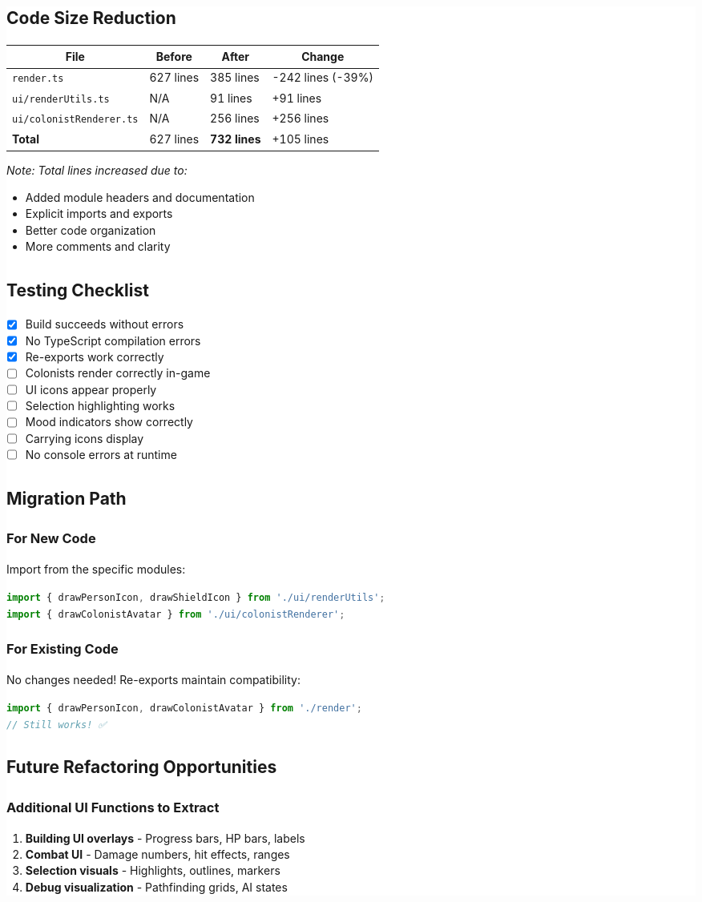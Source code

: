 ## Code Size Reduction

| File | Before | After | Change |
|------|--------|-------|--------|
| `render.ts` | 627 lines | 385 lines | -242 lines (-39%) |
| `ui/renderUtils.ts` | N/A | 91 lines | +91 lines |
| `ui/colonistRenderer.ts` | N/A | 256 lines | +256 lines |
| **Total** | 627 lines | **732 lines** | +105 lines |

*Note: Total lines increased due to:*
- Added module headers and documentation
- Explicit imports and exports
- Better code organization
- More comments and clarity

## Testing Checklist

- [x] Build succeeds without errors
- [x] No TypeScript compilation errors
- [x] Re-exports work correctly
- [ ] Colonists render correctly in-game
- [ ] UI icons appear properly
- [ ] Selection highlighting works
- [ ] Mood indicators show correctly
- [ ] Carrying icons display
- [ ] No console errors at runtime

## Migration Path

### For New Code
Import from the specific modules:

```typescript
import { drawPersonIcon, drawShieldIcon } from './ui/renderUtils';
import { drawColonistAvatar } from './ui/colonistRenderer';
```

### For Existing Code
No changes needed! Re-exports maintain compatibility:

```typescript
import { drawPersonIcon, drawColonistAvatar } from './render';
// Still works! ✅
```

## Future Refactoring Opportunities

### Additional UI Functions to Extract
1. **Building UI overlays** - Progress bars, HP bars, labels
2. **Combat UI** - Damage numbers, hit effects, ranges
3. **Selection visuals** - Highlights, outlines, markers
4. **Debug visualization** - Pathfinding grids, AI states
